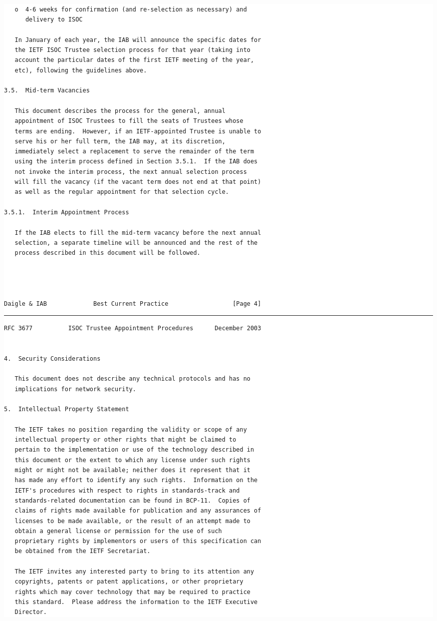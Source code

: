 ``` newpage
   o  4-6 weeks for confirmation (and re-selection as necessary) and
      delivery to ISOC

   In January of each year, the IAB will announce the specific dates for
   the IETF ISOC Trustee selection process for that year (taking into
   account the particular dates of the first IETF meeting of the year,
   etc), following the guidelines above.

3.5.  Mid-term Vacancies

   This document describes the process for the general, annual
   appointment of ISOC Trustees to fill the seats of Trustees whose
   terms are ending.  However, if an IETF-appointed Trustee is unable to
   serve his or her full term, the IAB may, at its discretion,
   immediately select a replacement to serve the remainder of the term
   using the interim process defined in Section 3.5.1.  If the IAB does
   not invoke the interim process, the next annual selection process
   will fill the vacancy (if the vacant term does not end at that point)
   as well as the regular appointment for that selection cycle.

3.5.1.  Interim Appointment Process

   If the IAB elects to fill the mid-term vacancy before the next annual
   selection, a separate timeline will be announced and the rest of the
   process described in this document will be followed.




Daigle & IAB             Best Current Practice                  [Page 4]
```

------------------------------------------------------------------------

``` newpage
RFC 3677          ISOC Trustee Appointment Procedures      December 2003


4.  Security Considerations

   This document does not describe any technical protocols and has no
   implications for network security.

5.  Intellectual Property Statement

   The IETF takes no position regarding the validity or scope of any
   intellectual property or other rights that might be claimed to
   pertain to the implementation or use of the technology described in
   this document or the extent to which any license under such rights
   might or might not be available; neither does it represent that it
   has made any effort to identify any such rights.  Information on the
   IETF's procedures with respect to rights in standards-track and
   standards-related documentation can be found in BCP-11.  Copies of
   claims of rights made available for publication and any assurances of
   licenses to be made available, or the result of an attempt made to
   obtain a general license or permission for the use of such
   proprietary rights by implementors or users of this specification can
   be obtained from the IETF Secretariat.

   The IETF invites any interested party to bring to its attention any
   copyrights, patents or patent applications, or other proprietary
   rights which may cover technology that may be required to practice
   this standard.  Please address the information to the IETF Executive
   Director.
```